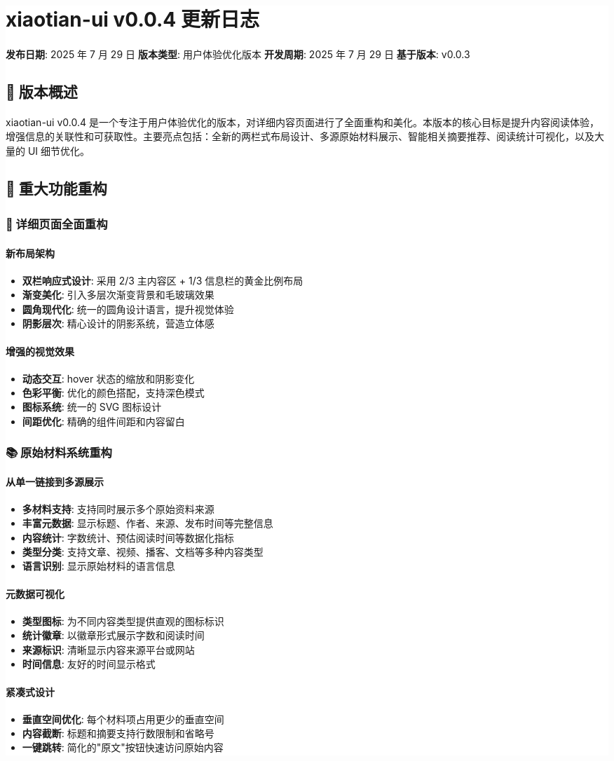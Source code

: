 # xiaotian-ui v0.0.4 更新日志

**发布日期**: 2025 年 7 月 29 日
**版本类型**: 用户体验优化版本
**开发周期**: 2025 年 7 月 29 日
**基于版本**: v0.0.3

## 🎯 版本概述

xiaotian-ui v0.0.4 是一个专注于用户体验优化的版本，对详细内容页面进行了全面重构和美化。本版本的核心目标是提升内容阅读体验，增强信息的关联性和可获取性。主要亮点包括：全新的两栏式布局设计、多源原始材料展示、智能相关摘要推荐、阅读统计可视化，以及大量的 UI 细节优化。

## 🚀 重大功能重构

### 🎨 详细页面全面重构

#### 新布局架构

- **双栏响应式设计**: 采用 2/3 主内容区 + 1/3 信息栏的黄金比例布局
- **渐变美化**: 引入多层次渐变背景和毛玻璃效果
- **圆角现代化**: 统一的圆角设计语言，提升视觉体验
- **阴影层次**: 精心设计的阴影系统，营造立体感

#### 增强的视觉效果

- **动态交互**: hover 状态的缩放和阴影变化
- **色彩平衡**: 优化的颜色搭配，支持深色模式
- **图标系统**: 统一的 SVG 图标设计
- **间距优化**: 精确的组件间距和内容留白

### 📚 原始材料系统重构

#### 从单一链接到多源展示

- **多材料支持**: 支持同时展示多个原始资料来源
- **丰富元数据**: 显示标题、作者、来源、发布时间等完整信息
- **内容统计**: 字数统计、预估阅读时间等数据化指标
- **类型分类**: 支持文章、视频、播客、文档等多种内容类型
- **语言识别**: 显示原始材料的语言信息

#### 元数据可视化

- **类型图标**: 为不同内容类型提供直观的图标标识
- **统计徽章**: 以徽章形式展示字数和阅读时间
- **来源标识**: 清晰显示内容来源平台或网站
- **时间信息**: 友好的时间显示格式

#### 紧凑式设计

- **垂直空间优化**: 每个材料项占用更少的垂直空间
- **内容截断**: 标题和摘要支持行数限制和省略号
- **一键跳转**: 简化的"原文"按钮快速访问原始内容
